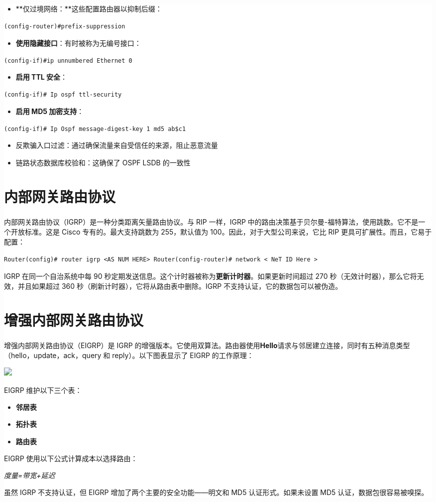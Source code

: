 +   **仅过境网络：**这些配置路由器以抑制后缀：

```
(config-router)#prefix-suppression
```

+   **使用隐藏接口**：有时被称为无编号接口：

```
(config-if)#ip unnumbered Ethernet 0
```

+   **启用 TTL 安全**：

```
(config-if)# Ip ospf ttl-security
```

+   **启用 MD5 加密支持**：

```
(config-if)# Ip Ospf message-digest-key 1 md5 ab$c1
```

+   反欺骗入口过滤：通过确保流量来自受信任的来源，阻止恶意流量

+   链路状态数据库校验和：这确保了 OSPF LSDB 的一致性

# 内部网关路由协议

内部网关路由协议（IGRP）是一种分类距离矢量路由协议。与 RIP 一样，IGRP 中的路由决策基于贝尔曼-福特算法，使用跳数。它不是一个开放标准。这是 Cisco 专有的。最大支持跳数为 255，默认值为 100。因此，对于大型公司来说，它比 RIP 更具可扩展性。而且，它易于配置：

```
Router(config)# router igrp <AS NUM HERE> Router(config-router)# network < NeT ID Here >
```

IGRP 在同一个自治系统中每 90 秒定期发送信息。这个计时器被称为**更新计时器**。如果更新时间超过 270 秒（无效计时器），那么它将无效，并且如果超过 360 秒（刷新计时器），它将从路由表中删除。IGRP 不支持认证，它的数据包可以被伪造。

# 增强内部网关路由协议

增强内部网关路由协议（EIGRP）是 IGRP 的增强版本。它使用双算法。路由器使用**Hello**请求与邻居建立连接，同时有五种消息类型（hello，update，ack，query 和 reply）。以下图表显示了 EIGRP 的工作原理：

![](img/00350.jpeg)

EIGRP 维护以下三个表：

+   **邻居表**

+   **拓扑表**

+   **路由表**

EIGRP 使用以下公式计算成本以选择路由：

*度量=带宽+延迟*

虽然 IGRP 不支持认证，但 EIGRP 增加了两个主要的安全功能——明文和 MD5 认证形式。如果未设置 MD5 认证，数据包很容易被嗅探。
